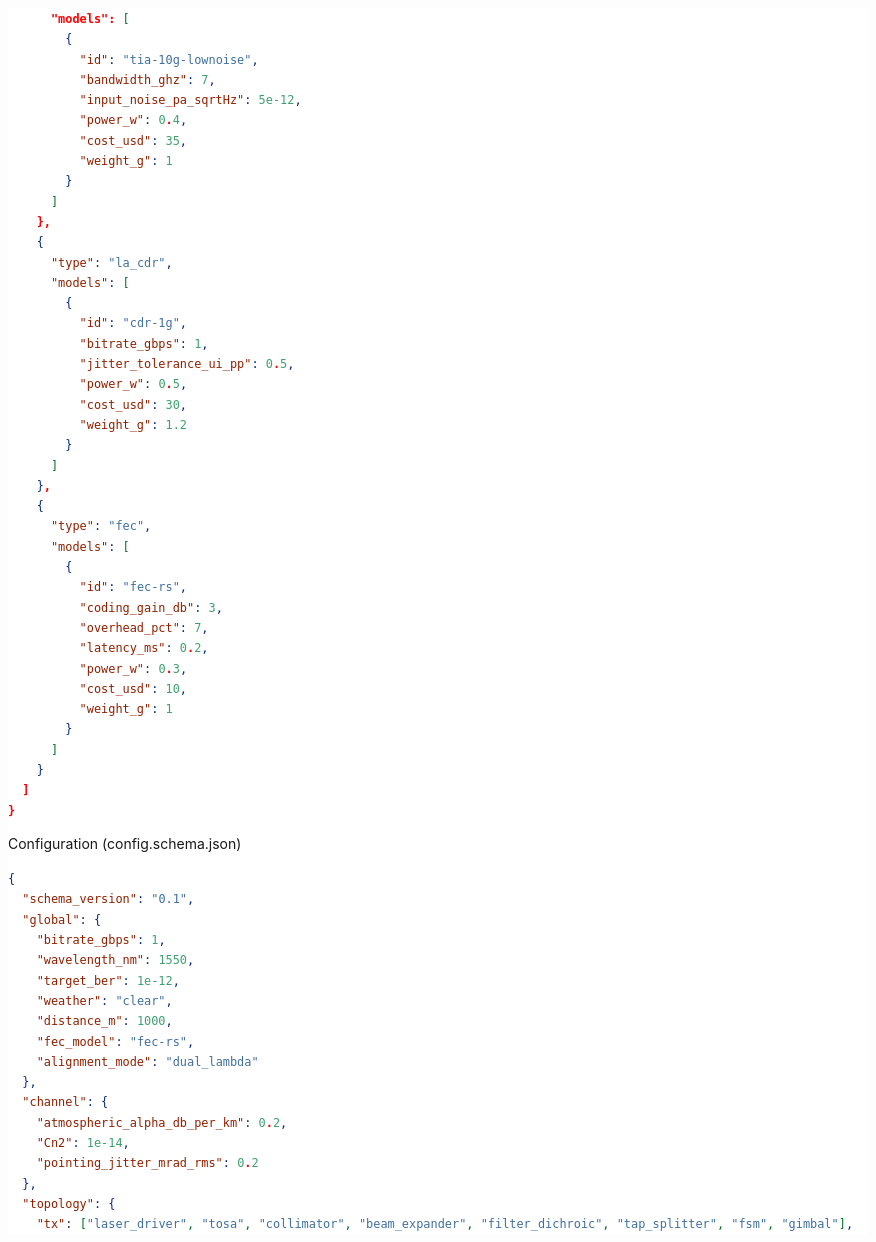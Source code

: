 ```json
      "models": [
        {
          "id": "tia-10g-lownoise",
          "bandwidth_ghz": 7,
          "input_noise_pa_sqrtHz": 5e-12,
          "power_w": 0.4,
          "cost_usd": 35,
          "weight_g": 1
        }
      ]
    },
    {
      "type": "la_cdr",
      "models": [
        {
          "id": "cdr-1g",
          "bitrate_gbps": 1,
          "jitter_tolerance_ui_pp": 0.5,
          "power_w": 0.5,
          "cost_usd": 30,
          "weight_g": 1.2
        }
      ]
    },
    {
      "type": "fec",
      "models": [
        {
          "id": "fec-rs",
          "coding_gain_db": 3,
          "overhead_pct": 7,
          "latency_ms": 0.2,
          "power_w": 0.3,
          "cost_usd": 10,
          "weight_g": 1
        }
      ]
    }
  ]
}
```

Configuration (config.schema.json)

```json
{
  "schema_version": "0.1",
  "global": {
    "bitrate_gbps": 1,
    "wavelength_nm": 1550,
    "target_ber": 1e-12,
    "weather": "clear",     
    "distance_m": 1000,
    "fec_model": "fec-rs",
    "alignment_mode": "dual_lambda"  
  },
  "channel": {
    "atmospheric_alpha_db_per_km": 0.2,
    "Cn2": 1e-14,                        
    "pointing_jitter_mrad_rms": 0.2
  },
  "topology": {
    "tx": ["laser_driver", "tosa", "collimator", "beam_expander", "filter_dichroic", "tap_splitter", "fsm", "gimbal"],
```